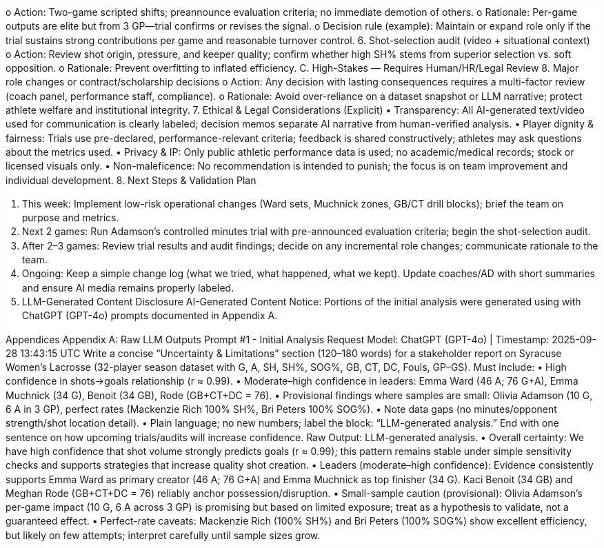 o	Action: Two-game scripted shifts; preannounce evaluation criteria; no immediate demotion of others.
o	Rationale: Per-game outputs are elite but from 3 GP—trial confirms or revises the signal.
o	Decision rule (example): Maintain or expand role only if the trial sustains strong contributions per game and reasonable turnover control.
6.	Shot-selection audit (video + situational context)
o	Action: Review shot origin, pressure, and keeper quality; confirm whether high SH% stems from superior selection vs. soft opposition.
o	Rationale: Prevent overfitting to inflated efficiency.
C. High-Stakes — Requires Human/HR/Legal Review
8.	Major role changes or contract/scholarship decisions
o	Action: Any decision with lasting consequences requires a multi-factor review (coach panel, performance staff, compliance).
o	Rationale: Avoid over-reliance on a dataset snapshot or LLM narrative; protect athlete welfare and institutional integrity.
7. Ethical & Legal Considerations (Explicit)
•	Transparency: All AI-generated text/video used for communication is clearly labeled; decision memos separate AI narrative from human-verified analysis.
•	Player dignity & fairness: Trials use pre-declared, performance-relevant criteria; feedback is shared constructively; athletes may ask questions about the metrics used.
•	Privacy & IP: Only public athletic performance data is used; no academic/medical records; stock or licensed visuals only.
•	Non-maleficence: No recommendation is intended to punish; the focus is on team improvement and individual development.
8. Next Steps & Validation Plan
1.	This week: Implement low-risk operational changes (Ward sets, Muchnick zones, GB/CT drill blocks); brief the team on purpose and metrics.
2.	Next 2 games: Run Adamson’s controlled minutes trial with pre-announced evaluation criteria; begin the shot-selection audit.
3.	After 2–3 games: Review trial results and audit findings; decide on any incremental role changes; communicate rationale to the team.
4.	Ongoing: Keep a simple change log (what we tried, what happened, what we kept). Update coaches/AD with short summaries and ensure AI media remains properly labeled.
9. LLM-Generated Content Disclosure
AI-Generated Content Notice: Portions of the initial analysis were generated using with ChatGPT (GPT-4o) prompts documented in Appendix A. 

Appendices
Appendix A: Raw LLM Outputs
Prompt #1 - Initial Analysis Request Model: ChatGPT (GPT-4o) | Timestamp: 2025-09-28 13:43:15 UTC
Write a concise “Uncertainty & Limitations” section (120–180 words) for a stakeholder report on Syracuse Women’s Lacrosse (32-player season dataset with G, A, SH, SH%, SOG%, GB, CT, DC, Fouls, GP–GS). 
Must include:
• High confidence in shots→goals relationship (r ≈ 0.99).
• Moderate–high confidence in leaders: Emma Ward (46 A; 76 G+A), Emma Muchnick (34 G), Benoit (34 GB), Rode (GB+CT+DC = 76).
• Provisional findings where samples are small: Olivia Adamson (10 G, 6 A in 3 GP), perfect rates (Mackenzie Rich 100% SH%, Bri Peters 100% SOG%).
• Note data gaps (no minutes/opponent strength/shot location detail).
• Plain language; no new numbers; label the block: “LLM-generated analysis.”
End with one sentence on how upcoming trials/audits will increase confidence.
Raw Output:
LLM-generated analysis.
•	Overall certainty: We have high confidence that shot volume strongly predicts goals (r ≈ 0.99); this pattern remains stable under simple sensitivity checks and supports strategies that increase quality shot creation.
•	Leaders (moderate–high confidence): Evidence consistently supports Emma Ward as primary creator (46 A; 76 G+A) and Emma Muchnick as top finisher (34 G). Kaci Benoit (34 GB) and Meghan Rode (GB+CT+DC = 76) reliably anchor possession/disruption.
•	Small-sample caution (provisional): Olivia Adamson’s per-game impact (10 G, 6 A across 3 GP) is promising but based on limited exposure; treat as a hypothesis to validate, not a guaranteed effect.
•	Perfect-rate caveats: Mackenzie Rich (100% SH%) and Bri Peters (100% SOG%) show excellent efficiency, but likely on few attempts; interpret carefully until sample sizes grow.